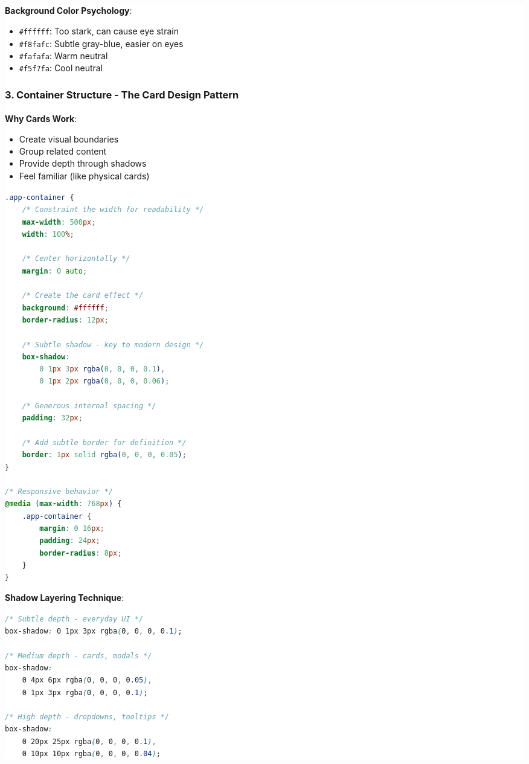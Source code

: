 **Background Color Psychology**:
- `#ffffff`: Too stark, can cause eye strain
- `#f8fafc`: Subtle gray-blue, easier on eyes
- `#fafafa`: Warm neutral
- `#f5f7fa`: Cool neutral

### 3. Container Structure - The Card Design Pattern

**Why Cards Work**:
- Create visual boundaries
- Group related content
- Provide depth through shadows
- Feel familiar (like physical cards)

```css
.app-container {
    /* Constraint the width for readability */
    max-width: 500px;
    width: 100%;
    
    /* Center horizontally */
    margin: 0 auto;
    
    /* Create the card effect */
    background: #ffffff;
    border-radius: 12px;
    
    /* Subtle shadow - key to modern design */
    box-shadow: 
        0 1px 3px rgba(0, 0, 0, 0.1),
        0 1px 2px rgba(0, 0, 0, 0.06);
    
    /* Generous internal spacing */
    padding: 32px;
    
    /* Add subtle border for definition */
    border: 1px solid rgba(0, 0, 0, 0.05);
}

/* Responsive behavior */
@media (max-width: 768px) {
    .app-container {
        margin: 0 16px;
        padding: 24px;
        border-radius: 8px;
    }
}
```

**Shadow Layering Technique**:
```css
/* Subtle depth - everyday UI */
box-shadow: 0 1px 3px rgba(0, 0, 0, 0.1);

/* Medium depth - cards, modals */
box-shadow: 
    0 4px 6px rgba(0, 0, 0, 0.05),
    0 1px 3px rgba(0, 0, 0, 0.1);

/* High depth - dropdowns, tooltips */
box-shadow: 
    0 20px 25px rgba(0, 0, 0, 0.1),
    0 10px 10px rgba(0, 0, 0, 0.04);
```
